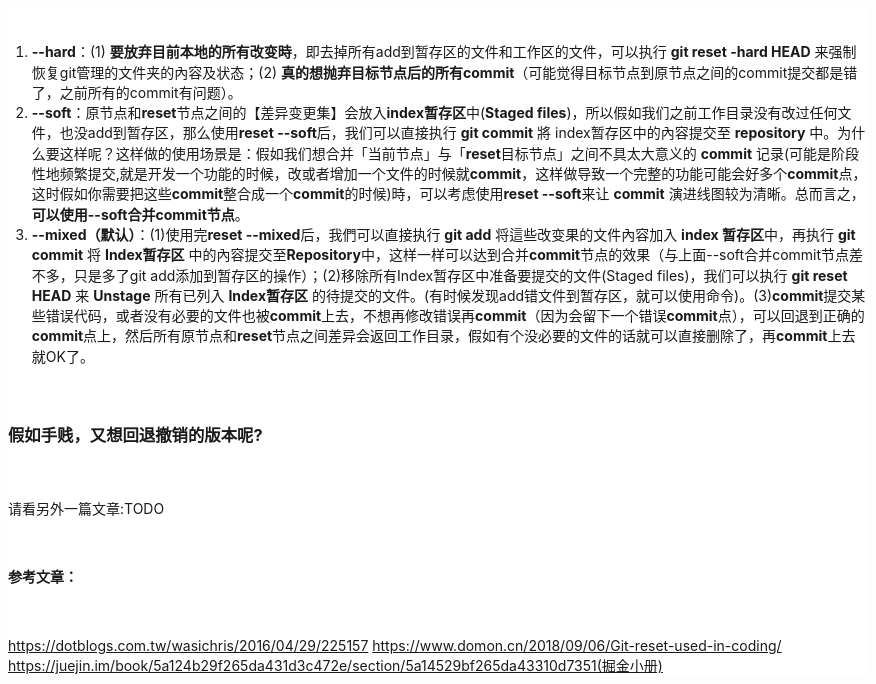 ‌

1. **--hard**：(1) **要放弃目前本地的所有改变時**，即去掉所有add到暂存区的文件和工作区的文件，可以执行 **git reset -hard HEAD** 来强制恢复git管理的文件夹的內容及状态；(2) **真的想抛弃目标节点后的所有commit**（可能觉得目标节点到原节点之间的commit提交都是错了，之前所有的commit有问题）。
2. **--soft**：原节点和**reset**节点之间的【差异变更集】会放入**index暂存区**中(**Staged files**)，所以假如我们之前工作目录没有改过任何文件，也没add到暂存区，那么使用**reset --soft**后，我们可以直接执行 **git commit** 將 index暂存区中的內容提交至 **repository** 中。为什么要这样呢？这样做的使用场景是：假如我们想合并「当前节点」与「**reset**目标节点」之间不具太大意义的 **commit** 记录(可能是阶段性地频繁提交,就是开发一个功能的时候，改或者增加一个文件的时候就**commit**，这样做导致一个完整的功能可能会好多个**commit**点，这时假如你需要把这些**commit**整合成一个**commit**的时候)時，可以考虑使用**reset --soft**来让 **commit** 演进线图较为清晰。总而言之，**可以使用--soft合并commit节点**。
3. **--mixed（默认）**：(1)使用完**reset --mixed**后，我們可以直接执行 **git add** 将這些改变果的文件內容加入 **index 暂存区**中，再执行 **git commit** 将 **Index暂存区** 中的內容提交至**Repository**中，这样一样可以达到合并**commit**节点的效果（与上面--soft合并commit节点差不多，只是多了git add添加到暂存区的操作）；(2)移除所有Index暂存区中准备要提交的文件(Staged files)，我们可以执行 **git reset HEAD** 来 **Unstage** 所有已列入 **Index暂存区** 的待提交的文件。(有时候发现add错文件到暂存区，就可以使用命令)。(3)**commit**提交某些错误代码，或者没有必要的文件也被**commit**上去，不想再修改错误再**commit**（因为会留下一个错误**commit**点），可以回退到正确的**commit**点上，然后所有原节点和**reset**节点之间差异会返回工作目录，假如有个没必要的文件的话就可以直接删除了，再**commit**上去就OK了。

‌

### **假如手贱，又想回退撤销的版本呢?**

‌

请看另外一篇文章:TODO

‌

**参考文章：**

‌

https://dotblogs.com.tw/wasichris/2016/04/29/225157 https://www.domon.cn/2018/09/06/Git-reset-used-in-coding/ https://juejin.im/book/5a124b29f265da431d3c472e/section/5a14529bf265da43310d7351(掘金小册)